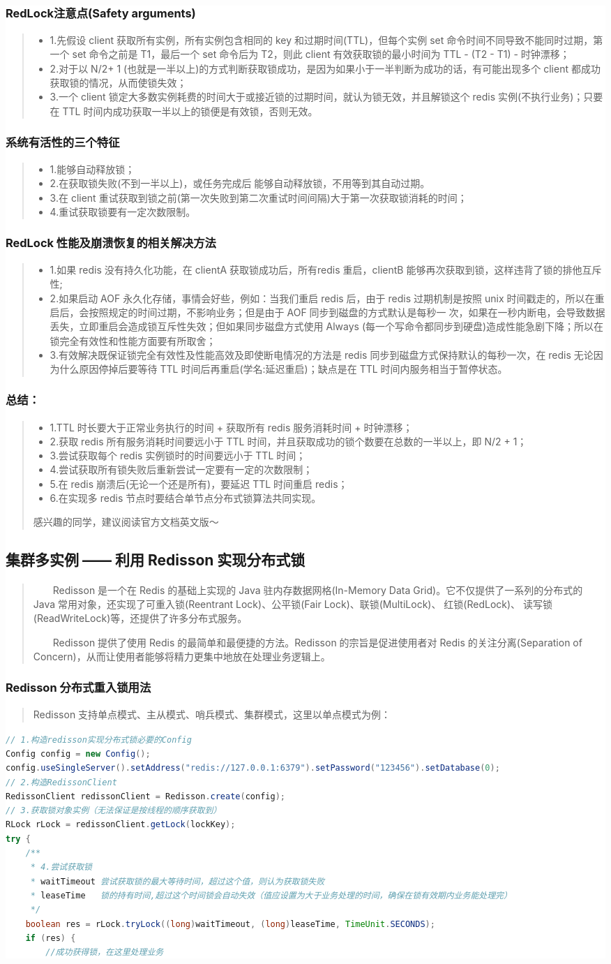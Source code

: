 ### RedLock注意点(Safety arguments)

> - 1.先假设 client 获取所有实例，所有实例包含相同的 key 和过期时间(TTL)，但每个实例 set 命令时间不同导致不能同时过期，第一个 set 命令之前是 T1，最后一个 set 命令后为 T2，则此 client 有效获取锁的最小时间为 TTL - (T2 - T1) - 时钟漂移；
> - 2.对于以 N/2+ 1 (也就是一半以上)的方式判断获取锁成功，是因为如果小于一半判断为成功的话，有可能出现多个 client 都成功获取锁的情况，从而使锁失效；
> - 3.一个 client 锁定大多数实例耗费的时间大于或接近锁的过期时间，就认为锁无效，并且解锁这个 redis 实例(不执行业务)；只要在 TTL 时间内成功获取一半以上的锁便是有效锁，否则无效。

### 系统有活性的三个特征

> - 1.能够自动释放锁；
> - 2.在获取锁失败(不到一半以上)，或任务完成后 能够自动释放锁，不用等到其自动过期。
> - 3.在 client 重试获取到锁之前(第一次失败到第二次重试时间间隔)大于第一次获取锁消耗的时间；
> - 4.重试获取锁要有一定次数限制。

### RedLock 性能及崩溃恢复的相关解决方法

> - 1.如果 redis 没有持久化功能，在 clientA 获取锁成功后，所有redis 重启，clientB 能够再次获取到锁，这样违背了锁的排他互斥性;
> - 2.如果启动 AOF 永久化存储，事情会好些，例如：当我们重启 redis 后，由于 redis 过期机制是按照 unix 时间戳走的，所以在重启后，会按照规定的时间过期，不影响业务；但是由于 AOF 同步到磁盘的方式默认是每秒一 次，如果在一秒内断电，会导致数据丢失，立即重启会造成锁互斥性失效；但如果同步磁盘方式使用 Always (每一个写命令都同步到硬盘)造成性能急剧下降；所以在锁完全有效性和性能方面要有所取舍；
> - 3.有效解决既保证锁完全有效性及性能高效及即使断电情况的方法是 redis 同步到磁盘方式保持默认的每秒一次，在 redis 无论因为什么原因停掉后要等待 TTL 时间后再重启(学名:延迟重启)；缺点是在 TTL 时间内服务相当于暂停状态。

### 总结：

> - 1.TTL 时长要大于正常业务执行的时间 + 获取所有 redis 服务消耗时间 + 时钟漂移；
> - 2.获取 redis 所有服务消耗时间要远小于 TTL 时间，并且获取成功的锁个数要在总数的一半以上，即 N/2 + 1；
> - 3.尝试获取每个 redis 实例锁时的时间要远小于 TTL 时间；
> - 4.尝试获取所有锁失败后重新尝试一定要有一定的次数限制；
> - 5.在 redis 崩溃后(无论一个还是所有)，要延迟 TTL 时间重启 redis；
> - 6.在实现多 redis 节点时要结合单节点分布式锁算法共同实现。
> 
> 感兴趣的同学，建议阅读官方文档英文版～

## 集群多实例 —— 利用 Redisson 实现分布式锁

> &emsp;&emsp;Redisson 是一个在 Redis 的基础上实现的 Java 驻内存数据网格(In-Memory Data Grid)。它不仅提供了一系列的分布式的 Java 常用对象，还实现了可重入锁(Reentrant Lock)、公平锁(Fair Lock)、联锁(MultiLock)、 红锁(RedLock)、 读写锁(ReadWriteLock)等，还提供了许多分布式服务。
> 
> &emsp;&emsp;Redisson 提供了使用 Redis 的最简单和最便捷的方法。Redisson 的宗旨是促进使用者对 Redis 的关注分离(Separation of Concern)，从而让使用者能够将精力更集中地放在处理业务逻辑上。

### Redisson 分布式重入锁用法

> Redisson 支持单点模式、主从模式、哨兵模式、集群模式，这里以单点模式为例：

```java
// 1.构造redisson实现分布式锁必要的Config
Config config = new Config();
config.useSingleServer().setAddress("redis://127.0.0.1:6379").setPassword("123456").setDatabase(0);
// 2.构造RedissonClient
RedissonClient redissonClient = Redisson.create(config);
// 3.获取锁对象实例（无法保证是按线程的顺序获取到）
RLock rLock = redissonClient.getLock(lockKey);
try {
    /**
     * 4.尝试获取锁
     * waitTimeout 尝试获取锁的最大等待时间，超过这个值，则认为获取锁失败
     * leaseTime   锁的持有时间,超过这个时间锁会自动失效（值应设置为大于业务处理的时间，确保在锁有效期内业务能处理完）
     */
    boolean res = rLock.tryLock((long)waitTimeout, (long)leaseTime, TimeUnit.SECONDS);
    if (res) {
        //成功获得锁，在这里处理业务
```